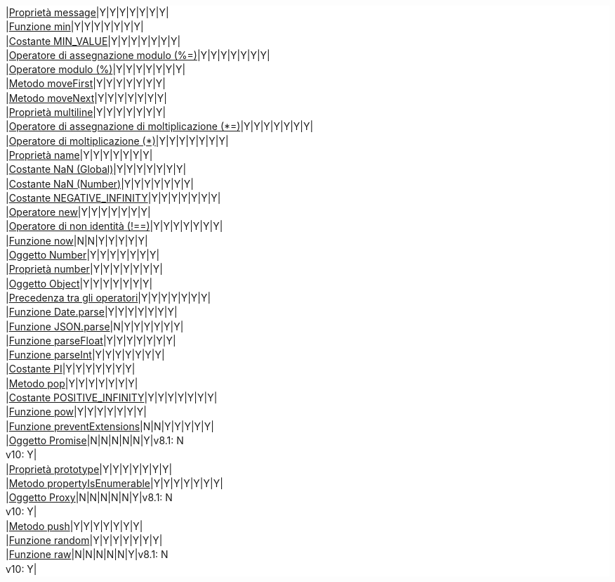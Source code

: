 |[Proprietà message](../../javascript/reference/message-property-error-javascript.md)|Y|Y|Y|Y|Y|Y|Y|  
|[Funzione min](../../javascript/reference/math-min-function-javascript.md)|Y|Y|Y|Y|Y|Y|Y|  
|[Costante MIN\_VALUE](../../javascript/reference/number-constants-javascript.md)|Y|Y|Y|Y|Y|Y|Y|  
|[Operatore di assegnazione modulo \(%\=\)](../../javascript/reference/modulus-assignment-operator-decrement-javascript.md)|Y|Y|Y|Y|Y|Y|Y|  
|[Operatore modulo \(%\)](../../javascript/reference/modulus-operator-decrementjavascript.md)|Y|Y|Y|Y|Y|Y|Y|  
|[Metodo moveFirst](../../javascript/reference/movefirst-method-enumerator-javascript.md)|Y|Y|Y|Y|Y|Y|Y|  
|[Metodo moveNext](../../javascript/reference/movenext-method-enumerator-javascript.md)|Y|Y|Y|Y|Y|Y|Y|  
|[Proprietà multiline](../../javascript/reference/multiline-property-regular-expression-javascript.md)|Y|Y|Y|Y|Y|Y|Y|  
|[Operatore di assegnazione di moltiplicazione \(\*\=\)](../../javascript/reference/multiplication-assignment-operator-decrement-equal-javascript.md)|Y|Y|Y|Y|Y|Y|Y|  
|[Operatore di moltiplicazione \(\*\)](../../javascript/reference/multiplication-operator-decrement-javascript.md)|Y|Y|Y|Y|Y|Y|Y|  
|[Proprietà name](../../javascript/reference/name-property-error-javascript.md)|Y|Y|Y|Y|Y|Y|Y|  
|[Costante NaN \(Global\)](../../javascript/reference/nan-constant-javascript.md)|Y|Y|Y|Y|Y|Y|Y|  
|[Costante NaN \(Number\)](../../javascript/reference/number-constants-javascript.md)|Y|Y|Y|Y|Y|Y|Y|  
|[Costante NEGATIVE\_INFINITY](../../javascript/reference/number-constants-javascript.md)|Y|Y|Y|Y|Y|Y|Y|  
|[Operatore new](../../javascript/reference/new-operator-decrementjavascript.md)|Y|Y|Y|Y|Y|Y|Y|  
|[Operatore di non identità \(\!\=\=\)](../../javascript/reference/comparison-operators-javascript.md)|Y|Y|Y|Y|Y|Y|Y|  
|[Funzione now](../../javascript/reference/date-now-function-javascript.md)|N|N|Y|Y|Y|Y|Y|  
|[Oggetto Number](../../javascript/reference/number-object-javascript.md)|Y|Y|Y|Y|Y|Y|Y|  
|[Proprietà number](../../javascript/reference/number-property-error-javascript.md)|Y|Y|Y|Y|Y|Y|Y|  
|[Oggetto Object](../../javascript/reference/object-object-javascript.md)|Y|Y|Y|Y|Y|Y|Y|  
|[Precedenza tra gli operatori](../../javascript/operator-subtractprecedence-javascript.md)|Y|Y|Y|Y|Y|Y|Y|  
|[Funzione Date.parse](../../javascript/reference/date-parse-function-javascript.md)|Y|Y|Y|Y|Y|Y|Y|  
|[Funzione JSON.parse](../../javascript/reference/json-parse-function-javascript.md)|N|Y|Y|Y|Y|Y|Y|  
|[Funzione parseFloat](../../javascript/reference/parsefloat-function-javascript.md)|Y|Y|Y|Y|Y|Y|Y|  
|[Funzione parseInt](../../javascript/reference/parseint-function-javascript.md)|Y|Y|Y|Y|Y|Y|Y|  
|[Costante PI](../../javascript/reference/math-constants-javascript.md)|Y|Y|Y|Y|Y|Y|Y|  
|[Metodo pop](../../javascript/reference/pop-method-array-javascript.md)|Y|Y|Y|Y|Y|Y|Y|  
|[Costante POSITIVE\_INFINITY](../../javascript/reference/number-constants-javascript.md)|Y|Y|Y|Y|Y|Y|Y|  
|[Funzione pow](../../javascript/reference/math-pow-function-javascript.md)|Y|Y|Y|Y|Y|Y|Y|  
|[Funzione preventExtensions](../../javascript/reference/object-preventextensions-function-javascript.md)|N|N|Y|Y|Y|Y|Y|  
|[Oggetto Promise](../../javascript/reference/promise-object-javascript.md)|N|N|N|N|N|Y|v8.1: N<br />v10: Y|  
|[Proprietà prototype](../../javascript/reference/prototype-property-object-javascript.md)|Y|Y|Y|Y|Y|Y|Y|  
|[Metodo propertyIsEnumerable](../../javascript/reference/propertyisenumerable-method-object-javascript.md)|Y|Y|Y|Y|Y|Y|Y|  
|[Oggetto Proxy](../../javascript/reference/proxy-object-javascript.md)|N|N|N|N|N|Y|v8.1: N<br />v10: Y|  
|[Metodo push](../../javascript/reference/push-method-array-javascript.md)|Y|Y|Y|Y|Y|Y|Y|  
|[Funzione random](../../javascript/reference/math-random-function-javascript.md)|Y|Y|Y|Y|Y|Y|Y|  
|[Funzione raw](../../javascript/reference/string-raw-function-javascript.md)|N|N|N|N|N|Y|v8.1: N<br />v10: Y|  
